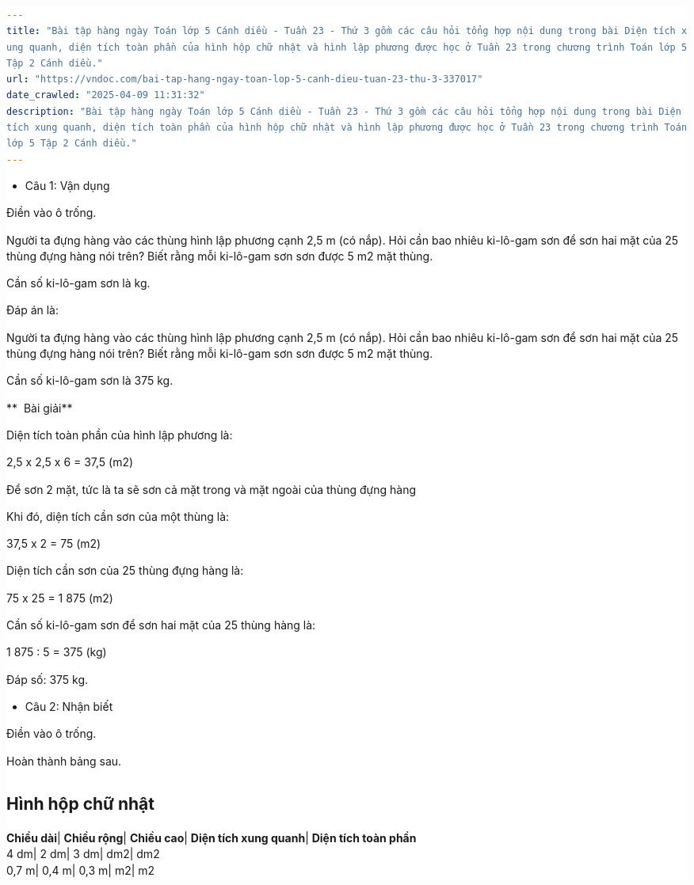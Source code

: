 ```yaml
---
title: "Bài tập hàng ngày Toán lớp 5 Cánh diều - Tuần 23 - Thứ 3 gồm các câu hỏi tổng hợp nội dung trong bài Diện tích xung quanh, diện tích toàn phần của hình hộp chữ nhật và hình lập phương được học ở Tuần 23 trong chương trình Toán lớp 5 Tập 2 Cánh diều."
url: "https://vndoc.com/bai-tap-hang-ngay-toan-lop-5-canh-dieu-tuan-23-thu-3-337017"
date_crawled: "2025-04-09 11:31:32"
description: "Bài tập hàng ngày Toán lớp 5 Cánh diều - Tuần 23 - Thứ 3 gồm các câu hỏi tổng hợp nội dung trong bài Diện tích xung quanh, diện tích toàn phần của hình hộp chữ nhật và hình lập phương được học ở Tuần 23 trong chương trình Toán lớp 5 Tập 2 Cánh diều."
---
```


* Câu 1:  Vận dụng

Điền vào ô trống.

Người ta đựng hàng vào các thùng hình lập phương cạnh 2,5 m (có nắp). Hỏi cần bao nhiêu ki-lô-gam sơn để sơn hai mặt của 25 thùng đựng hàng nói trên? Biết rằng mỗi ki-lô-gam sơn sơn được 5 m2 mặt thùng.

Cần số ki-lô-gam sơn là  kg.

Đáp án là:

Người ta đựng hàng vào các thùng hình lập phương cạnh 2,5 m (có nắp). Hỏi cần bao nhiêu ki-lô-gam sơn để sơn hai mặt của 25 thùng đựng hàng nói trên? Biết rằng mỗi ki-lô-gam sơn sơn được 5 m2 mặt thùng.

Cần số ki-lô-gam sơn là 375 kg.

**  Bài giải**

Diện tích toàn phần của hình lập phương là:

2,5 x 2,5 x 6 = 37,5 (m2)

Để sơn 2 mặt, tức là ta sẽ sơn cả mặt trong và mặt ngoài của thùng đựng hàng

Khi đó, diện tích cần sơn của một thùng là:

37,5 x 2 = 75 (m2)

Diện tích cần sơn của 25 thùng đựng hàng là:

75 x 25 = 1 875 (m2)

Cần số ki-lô-gam sơn để sơn hai mặt của 25 thùng hàng là:

1 875 : 5 = 375 (kg)

Đáp số: 375 kg.

* Câu 2:  Nhận biết

Điền vào ô trống.

Hoàn thành bảng sau.

**Hình hộp chữ nhật**  
---  
**Chiều dài**| **Chiều rộng**| **Chiều cao**| **Diện tích xung quanh**| **Diện tích toàn phần**  
4 dm| 2 dm| 3 dm|  dm2|  dm2  
0,7 m| 0,4 m| 0,3 m|  m2|  m2  
  